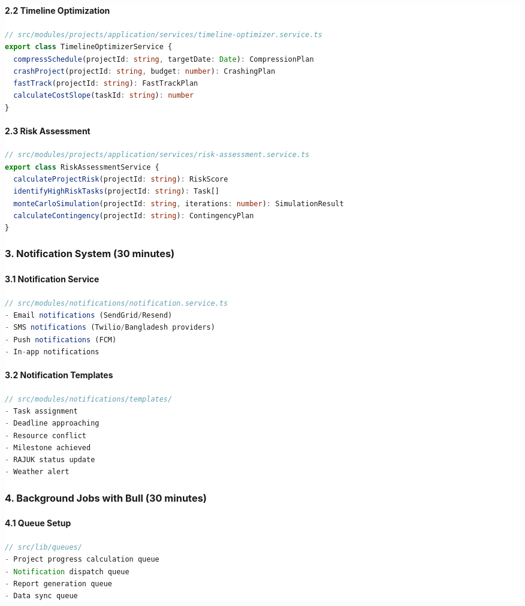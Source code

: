 #### 2.2 Timeline Optimization
```typescript
// src/modules/projects/application/services/timeline-optimizer.service.ts
export class TimelineOptimizerService {
  compressSchedule(projectId: string, targetDate: Date): CompressionPlan
  crashProject(projectId: string, budget: number): CrashingPlan
  fastTrack(projectId: string): FastTrackPlan
  calculateCostSlope(taskId: string): number
}
```

#### 2.3 Risk Assessment
```typescript
// src/modules/projects/application/services/risk-assessment.service.ts
export class RiskAssessmentService {
  calculateProjectRisk(projectId: string): RiskScore
  identifyHighRiskTasks(projectId: string): Task[]
  monteCarloSimulation(projectId: string, iterations: number): SimulationResult
  calculateContingency(projectId: string): ContingencyPlan
}
```

### 3. Notification System (30 minutes)

#### 3.1 Notification Service
```typescript
// src/modules/notifications/notification.service.ts
- Email notifications (SendGrid/Resend)
- SMS notifications (Twilio/Bangladesh providers)
- Push notifications (FCM)
- In-app notifications
```

#### 3.2 Notification Templates
```typescript
// src/modules/notifications/templates/
- Task assignment
- Deadline approaching
- Resource conflict
- Milestone achieved
- RAJUK status update
- Weather alert
```

### 4. Background Jobs with Bull (30 minutes)

#### 4.1 Queue Setup
```typescript
// src/lib/queues/
- Project progress calculation queue
- Notification dispatch queue
- Report generation queue
- Data sync queue
```
